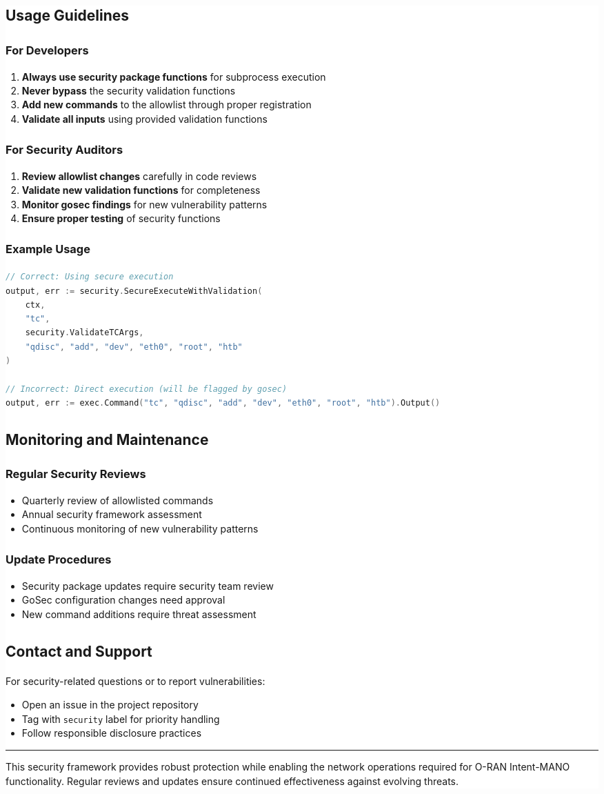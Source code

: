 ## Usage Guidelines

### For Developers
1. **Always use security package functions** for subprocess execution
2. **Never bypass** the security validation functions
3. **Add new commands** to the allowlist through proper registration
4. **Validate all inputs** using provided validation functions

### For Security Auditors
1. **Review allowlist changes** carefully in code reviews
2. **Validate new validation functions** for completeness
3. **Monitor gosec findings** for new vulnerability patterns
4. **Ensure proper testing** of security functions

### Example Usage
```go
// Correct: Using secure execution
output, err := security.SecureExecuteWithValidation(
    ctx,
    "tc",
    security.ValidateTCArgs,
    "qdisc", "add", "dev", "eth0", "root", "htb"
)

// Incorrect: Direct execution (will be flagged by gosec)
output, err := exec.Command("tc", "qdisc", "add", "dev", "eth0", "root", "htb").Output()
```

## Monitoring and Maintenance

### Regular Security Reviews
- Quarterly review of allowlisted commands
- Annual security framework assessment
- Continuous monitoring of new vulnerability patterns

### Update Procedures
- Security package updates require security team review
- GoSec configuration changes need approval
- New command additions require threat assessment

## Contact and Support

For security-related questions or to report vulnerabilities:
- Open an issue in the project repository
- Tag with `security` label for priority handling
- Follow responsible disclosure practices

---

This security framework provides robust protection while enabling the network operations required for O-RAN Intent-MANO functionality. Regular reviews and updates ensure continued effectiveness against evolving threats.